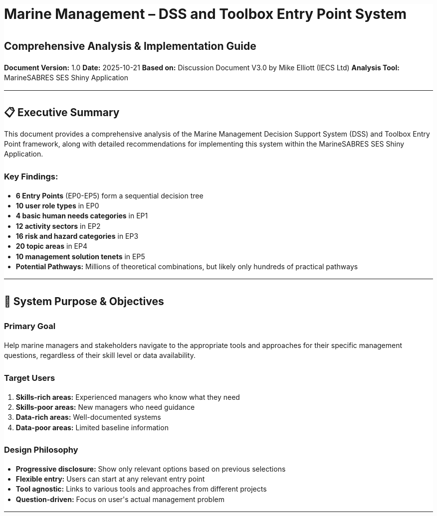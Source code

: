 # Marine Management – DSS and Toolbox Entry Point System
## Comprehensive Analysis & Implementation Guide

**Document Version:** 1.0
**Date:** 2025-10-21
**Based on:** Discussion Document V3.0 by Mike Elliott (IECS Ltd)
**Analysis Tool:** MarineSABRES SES Shiny Application

---

## 📋 Executive Summary

This document provides a comprehensive analysis of the Marine Management Decision Support System (DSS) and Toolbox Entry Point framework, along with detailed recommendations for implementing this system within the MarineSABRES SES Shiny Application.

### Key Findings:
- **6 Entry Points** (EP0-EP5) form a sequential decision tree
- **10 user role types** in EP0
- **4 basic human needs categories** in EP1
- **12 activity sectors** in EP2
- **16 risk and hazard categories** in EP3
- **20 topic areas** in EP4
- **10 management solution tenets** in EP5
- **Potential Pathways:** Millions of theoretical combinations, but likely only hundreds of practical pathways

---

## 🎯 System Purpose & Objectives

### Primary Goal
Help marine managers and stakeholders navigate to the appropriate tools and approaches for their specific management questions, regardless of their skill level or data availability.

### Target Users
1. **Skills-rich areas:** Experienced managers who know what they need
2. **Skills-poor areas:** New managers who need guidance
3. **Data-rich areas:** Well-documented systems
4. **Data-poor areas:** Limited baseline information

### Design Philosophy
- **Progressive disclosure:** Show only relevant options based on previous selections
- **Flexible entry:** Users can start at any relevant entry point
- **Tool agnostic:** Links to various tools and approaches from different projects
- **Question-driven:** Focus on user's actual management problem

---
